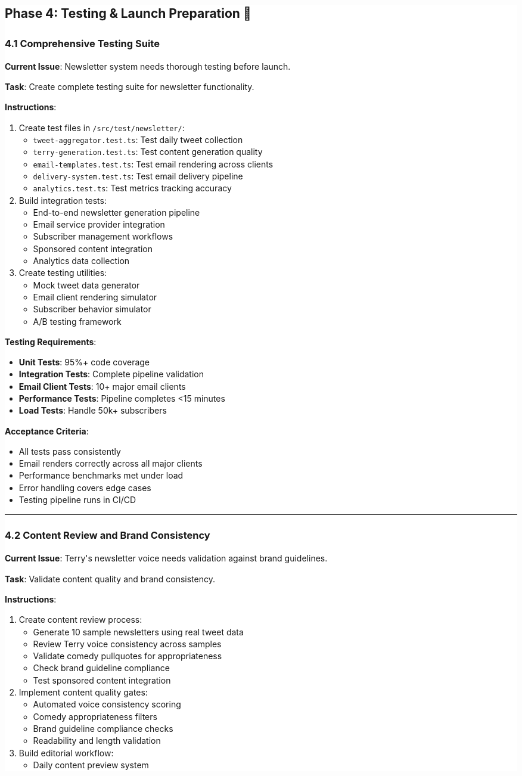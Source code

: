 
## Phase 4: Testing & Launch Preparation 🚀

### 4.1 Comprehensive Testing Suite

**Current Issue**: Newsletter system needs thorough testing before launch.

**Task**: Create complete testing suite for newsletter functionality.

**Instructions**:

1. Create test files in `/src/test/newsletter/`:
   - `tweet-aggregator.test.ts`: Test daily tweet collection
   - `terry-generation.test.ts`: Test content generation quality
   - `email-templates.test.ts`: Test email rendering across clients
   - `delivery-system.test.ts`: Test email delivery pipeline
   - `analytics.test.ts`: Test metrics tracking accuracy
2. Build integration tests:
   - End-to-end newsletter generation pipeline
   - Email service provider integration
   - Subscriber management workflows
   - Sponsored content integration
   - Analytics data collection
3. Create testing utilities:
   - Mock tweet data generator
   - Email client rendering simulator
   - Subscriber behavior simulator
   - A/B testing framework

**Testing Requirements**:

- **Unit Tests**: 95%+ code coverage
- **Integration Tests**: Complete pipeline validation
- **Email Client Tests**: 10+ major email clients
- **Performance Tests**: Pipeline completes <15 minutes
- **Load Tests**: Handle 50k+ subscribers

**Acceptance Criteria**:

- All tests pass consistently
- Email renders correctly across all major clients
- Performance benchmarks met under load
- Error handling covers edge cases
- Testing pipeline runs in CI/CD

---

### 4.2 Content Review and Brand Consistency

**Current Issue**: Terry's newsletter voice needs validation against brand guidelines.

**Task**: Validate content quality and brand consistency.

**Instructions**:

1. Create content review process:
   - Generate 10 sample newsletters using real tweet data
   - Review Terry voice consistency across samples
   - Validate comedy pullquotes for appropriateness
   - Check brand guideline compliance
   - Test sponsored content integration
2. Implement content quality gates:
   - Automated voice consistency scoring
   - Comedy appropriateness filters
   - Brand guideline compliance checks
   - Readability and length validation
3. Build editorial workflow:
   - Daily content preview system